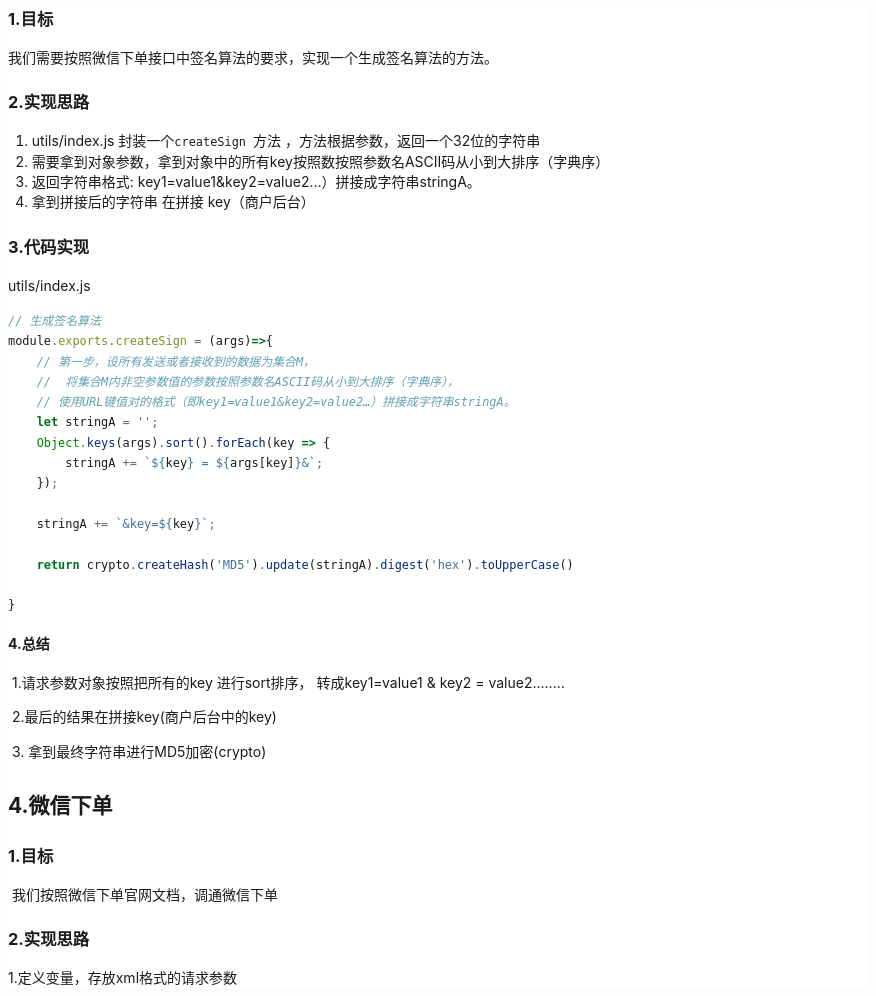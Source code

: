 ### 1.目标

我们需要按照微信下单接口中签名算法的要求，实现一个生成签名算法的方法。

### 2.实现思路

1. utils/index.js 封装一个```createSign ```方法 ，方法根据参数，返回一个32位的字符串
2. 需要拿到对象参数，拿到对象中的所有key按照数按照参数名ASCII码从小到大排序（字典序）
3. 返回字符串格式:   key1=value1&key2=value2…）拼接成字符串stringA。
4. 拿到拼接后的字符串 在拼接 key（商户后台）



### 3.代码实现

utils/index.js

```javascript
// 生成签名算法
module.exports.createSign = (args)=>{
    // 第一步，设所有发送或者接收到的数据为集合M，
    //  将集合M内非空参数值的参数按照参数名ASCII码从小到大排序（字典序），
    // 使用URL键值对的格式（即key1=value1&key2=value2…）拼接成字符串stringA。
    let stringA = '';
    Object.keys(args).sort().forEach(key => {
        stringA += `${key} = ${args[key]}&`;
    });

    stringA += `&key=${key}`;

    return crypto.createHash('MD5').update(stringA).digest('hex').toUpperCase()

}  
```



#### 4.总结

​      1.请求参数对象按照把所有的key 进行sort排序， 转成key1=value1 & key2 = value2........

​      2.最后的结果在拼接key(商户后台中的key)

​      3.  拿到最终字符串进行MD5加密(crypto)



## 4.微信下单

### 1.目标

​    我们按照微信下单官网文档，调通微信下单

### 2.实现思路

  1.定义变量，存放xml格式的请求参数
